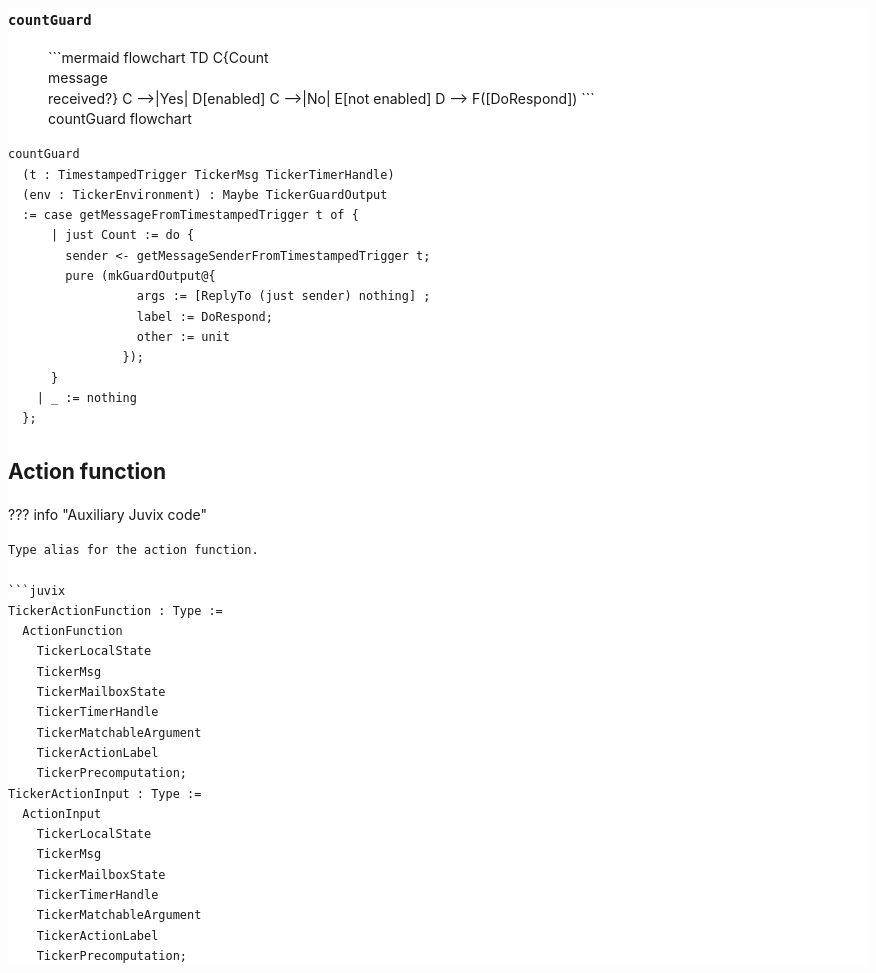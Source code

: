 
### `countGuard`

<figure markdown>
```mermaid
flowchart TD
C{Count<br>message<br>received?}
C -->|Yes| D[enabled]
C -->|No| E[not enabled]
D --> F([DoRespond])
```

<figcaption>countGuard flowchart</figcaption>
</figure>


```juvix
countGuard
  (t : TimestampedTrigger TickerMsg TickerTimerHandle) 
  (env : TickerEnvironment) : Maybe TickerGuardOutput
  := case getMessageFromTimestampedTrigger t of {
      | just Count := do {
        sender <- getMessageSenderFromTimestampedTrigger t;
        pure (mkGuardOutput@{
                  args := [ReplyTo (just sender) nothing] ;
                  label := DoRespond;
                  other := unit
                });
      }
    | _ := nothing
  };
```


## Action function

??? info "Auxiliary Juvix code"

    Type alias for the action function.

    ```juvix
    TickerActionFunction : Type :=
      ActionFunction
        TickerLocalState
        TickerMsg
        TickerMailboxState
        TickerTimerHandle
        TickerMatchableArgument
        TickerActionLabel
        TickerPrecomputation;
    TickerActionInput : Type :=
      ActionInput 
        TickerLocalState
        TickerMsg
        TickerMailboxState
        TickerTimerHandle
        TickerMatchableArgument
        TickerActionLabel
        TickerPrecomputation;
